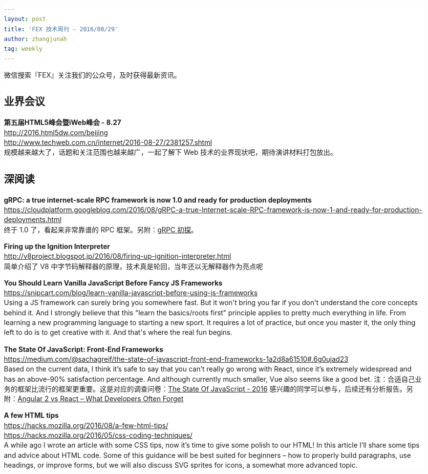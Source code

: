 ```yaml
---
layout: post
title: 'FEX 技术周刊 - 2016/08/29'
author: zhangjunah
tag: weekly
---
```


微信搜索『FEX』关注我们的公众号，及时获得最新资讯。

## 业界会议

**第五届HTML5峰会暨iWeb峰会 - 8.27**  
http://2016.html5dw.com/beijing  
http://www.techweb.com.cn/internet/2016-08-27/2381257.shtml  
规模越来越大了，话题和关注范围也越来越广，一起了解下 Web 技术的业界现状吧，期待演讲材料打包放出。

## 深阅读

**gRPC: a true internet-scale RPC framework is now 1.0 and ready for production deployments**  
https://cloudplatform.googleblog.com/2016/08/gRPC-a-true-Internet-scale-RPC-framework-is-now-1-and-ready-for-production-deployments.html  
终于 1.0 了，看起来非常靠谱的 RPC 框架。另附：[gRPC 初探](http://blog.jrwang.me/2016/grpc-at-first-view/)。

**Firing up the Ignition Interpreter**  
http://v8project.blogspot.jp/2016/08/firing-up-ignition-interpreter.html  
简单介绍了 V8 中字节码解释器的原理，技术真是轮回，当年还以无解释器作为亮点呢

**You Should Learn Vanilla JavaScript Before Fancy JS Frameworks**  
https://snipcart.com/blog/learn-vanilla-javascript-before-using-js-frameworks  
Using a JS framework can surely bring you somewhere fast. But it won't bring you far if you don't understand the core concepts behind it. And I strongly believe that this "learn the basics/roots first" principle applies to pretty much everything in life. From learning a new programming language to starting a new sport. It requires a lot of practice, but once you master it, the only thing left to do is to get creative with it. And that's where the real fun begins.

**The State Of JavaScript: Front-End Frameworks**  
https://medium.com/@sachagreif/the-state-of-javascript-front-end-frameworks-1a2d8a61510#.6g0ujad23  
Based on the current data, I think it’s safe to say that you can’t really go wrong with React, since it’s extremely widespread and has an above-90% satisfaction percentage. And although currently much smaller, Vue also seems like a good bet. 注：合适自己业务的框架比流行的框架更重要。这是对应的调查问卷：[The State Of JavaScript - 2016](http://stateofjs.com/) 感兴趣的同学可以参与，后续还有分析报告。另附：[Angular 2 vs React – What Developers Often Forget](https://www.agriya.com/blog/2016/08/04/angular-2-vs-react-what-developers-often-forget/)

**A few HTML tips**  
https://hacks.mozilla.org/2016/08/a-few-html-tips/  
https://hacks.mozilla.org/2016/05/css-coding-techniques/  
A while ago I wrote an article with some CSS tips, now it’s time to give some polish to our HTML! In this article I’ll share some tips and advice about HTML code. Some of this guidance will be best suited for beginners – how to properly build paragraphs, use headings, or improve forms, but we will also discuss SVG sprites for icons, a somewhat more advanced topic.
